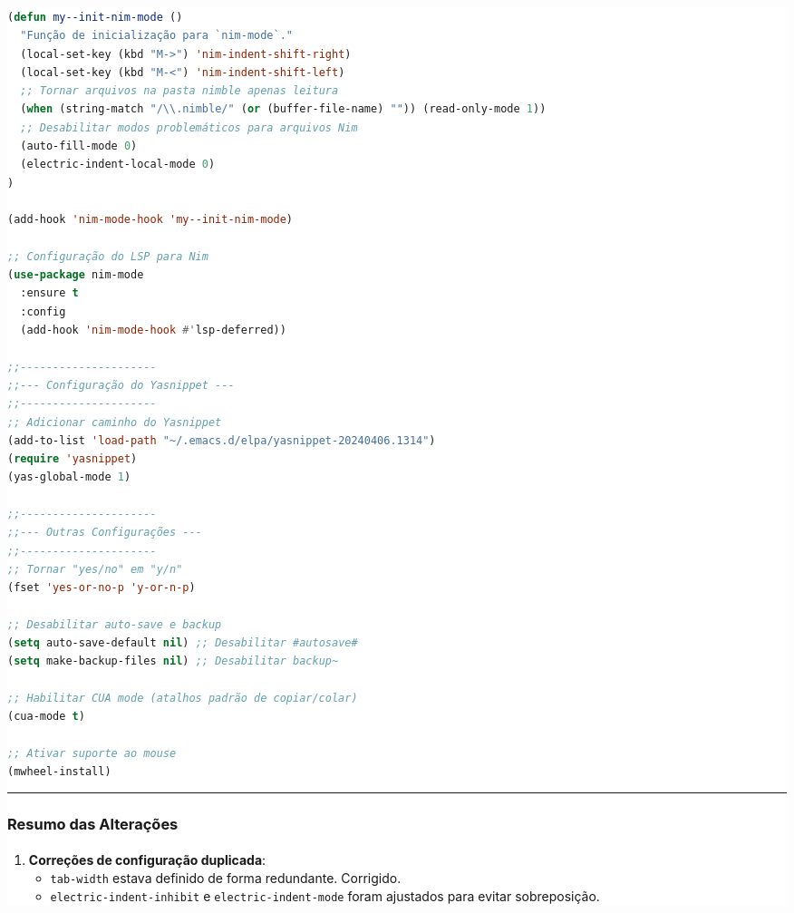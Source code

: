 ```lisp
(defun my--init-nim-mode ()
  "Função de inicialização para `nim-mode`."
  (local-set-key (kbd "M->") 'nim-indent-shift-right)
  (local-set-key (kbd "M-<") 'nim-indent-shift-left)
  ;; Tornar arquivos na pasta nimble apenas leitura
  (when (string-match "/\\.nimble/" (or (buffer-file-name) "")) (read-only-mode 1))
  ;; Desabilitar modos problemáticos para arquivos Nim
  (auto-fill-mode 0)
  (electric-indent-local-mode 0)
)

(add-hook 'nim-mode-hook 'my--init-nim-mode)

;; Configuração do LSP para Nim
(use-package nim-mode
  :ensure t
  :config
  (add-hook 'nim-mode-hook #'lsp-deferred))

;;---------------------
;;--- Configuração do Yasnippet ---
;;---------------------
;; Adicionar caminho do Yasnippet
(add-to-list 'load-path "~/.emacs.d/elpa/yasnippet-20240406.1314")
(require 'yasnippet)
(yas-global-mode 1)

;;---------------------
;;--- Outras Configurações ---
;;---------------------
;; Tornar "yes/no" em "y/n"
(fset 'yes-or-no-p 'y-or-n-p)

;; Desabilitar auto-save e backup
(setq auto-save-default nil) ;; Desabilitar #autosave#
(setq make-backup-files nil) ;; Desabilitar backup~

;; Habilitar CUA mode (atalhos padrão de copiar/colar)
(cua-mode t)

;; Ativar suporte ao mouse
(mwheel-install)
```

---

### Resumo das Alterações

1. **Correções de configuração duplicada**:
   - `tab-width` estava definido de forma redundante. Corrigido.
   - `electric-indent-inhibit` e `electric-indent-mode` foram ajustados para evitar sobreposição.
